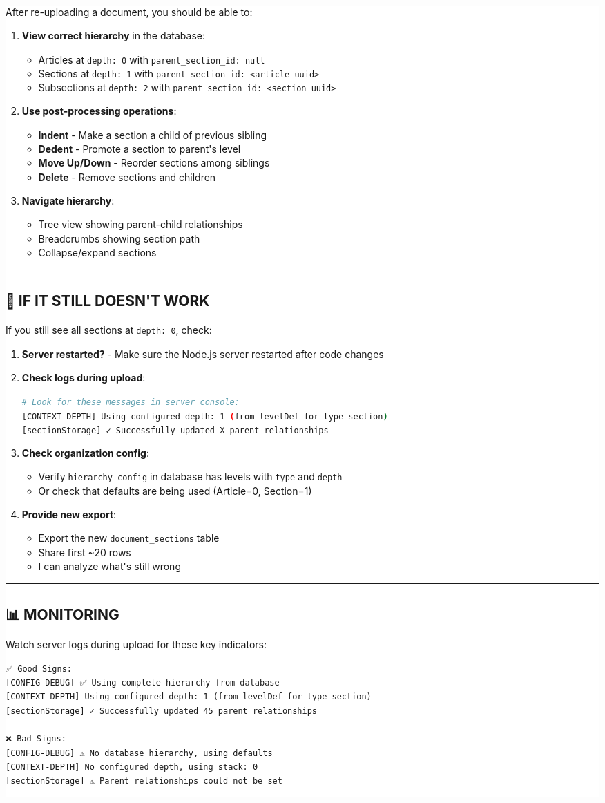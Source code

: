 After re-uploading a document, you should be able to:

1. **View correct hierarchy** in the database:
   - Articles at `depth: 0` with `parent_section_id: null`
   - Sections at `depth: 1` with `parent_section_id: <article_uuid>`
   - Subsections at `depth: 2` with `parent_section_id: <section_uuid>`

2. **Use post-processing operations**:
   - **Indent** - Make a section a child of previous sibling
   - **Dedent** - Promote a section to parent's level
   - **Move Up/Down** - Reorder sections among siblings
   - **Delete** - Remove sections and children

3. **Navigate hierarchy**:
   - Tree view showing parent-child relationships
   - Breadcrumbs showing section path
   - Collapse/expand sections

---

## 🐛 IF IT STILL DOESN'T WORK

If you still see all sections at `depth: 0`, check:

1. **Server restarted?** - Make sure the Node.js server restarted after code changes

2. **Check logs during upload**:
   ```bash
   # Look for these messages in server console:
   [CONTEXT-DEPTH] Using configured depth: 1 (from levelDef for type section)
   [sectionStorage] ✓ Successfully updated X parent relationships
   ```

3. **Check organization config**:
   - Verify `hierarchy_config` in database has levels with `type` and `depth`
   - Or check that defaults are being used (Article=0, Section=1)

4. **Provide new export**:
   - Export the new `document_sections` table
   - Share first ~20 rows
   - I can analyze what's still wrong

---

## 📊 MONITORING

Watch server logs during upload for these key indicators:

```
✅ Good Signs:
[CONFIG-DEBUG] ✅ Using complete hierarchy from database
[CONTEXT-DEPTH] Using configured depth: 1 (from levelDef for type section)
[sectionStorage] ✓ Successfully updated 45 parent relationships

❌ Bad Signs:
[CONFIG-DEBUG] ⚠️ No database hierarchy, using defaults
[CONTEXT-DEPTH] No configured depth, using stack: 0
[sectionStorage] ⚠️ Parent relationships could not be set
```

---